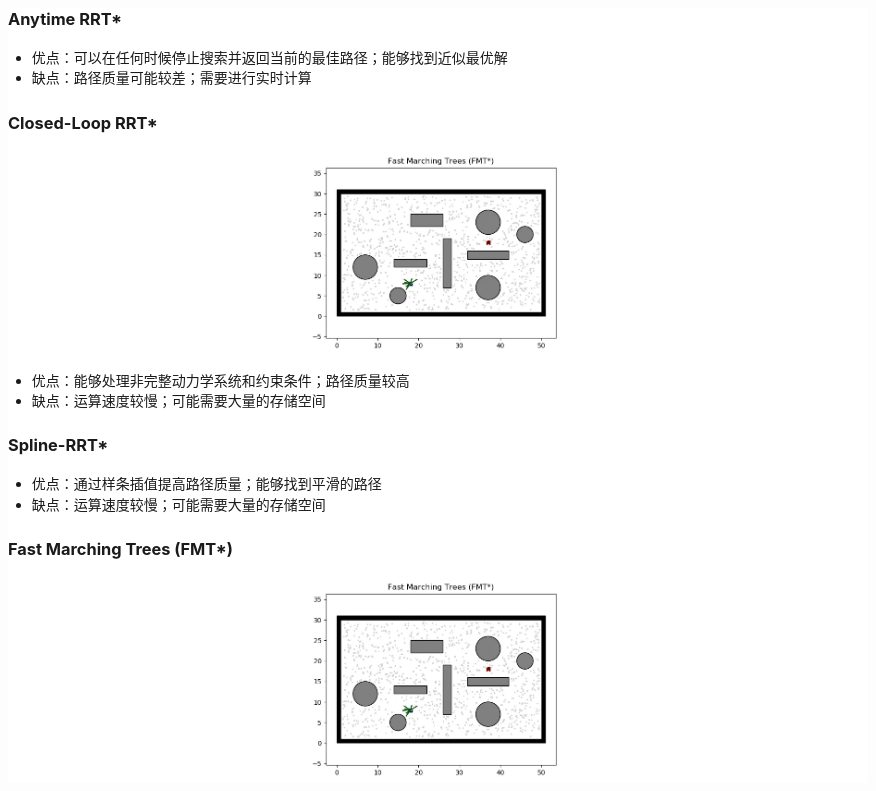 ### Anytime RRT*

+ 优点：可以在任何时候停止搜索并返回当前的最佳路径；能够找到近似最优解
+ 缺点：路径质量可能较差；需要进行实时计算

### Closed-Loop RRT*

<p align='center'><img src='./asserts/clrrt.webp', width=30%></p>

+ 优点：能够处理非完整动力学系统和约束条件；路径质量较高
+ 缺点：运算速度较慢；可能需要大量的存储空间

### Spline-RRT*

+ 优点：通过样条插值提高路径质量；能够找到平滑的路径
+ 缺点：运算速度较慢；可能需要大量的存储空间

### Fast Marching Trees (FMT*)

<p align='center'><img src='./asserts/fmt.webp', width=30%></p>

